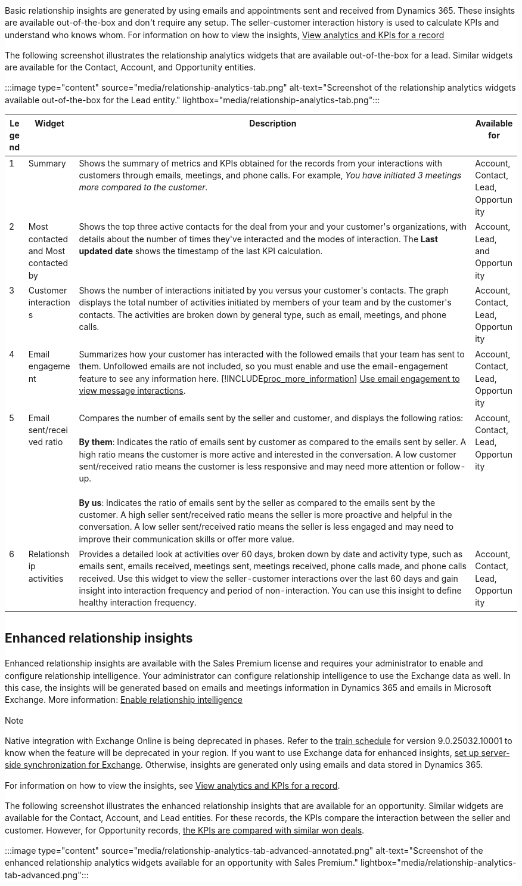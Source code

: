 Basic relationship insights are generated by using emails and appointments sent and received from Dynamics 365. These insights are available out-of-the-box and don't require any setup. The seller-customer interaction history is used to calculate KPIs and understand who knows whom. For information on how to view the insights, [View analytics and KPIs for a record](relationship-analytics.md#view-analytics-and-kpis-for-an-individual-lead-account-contact-or-opportunity) 

The following screenshot illustrates the relationship analytics widgets that are available out-of-the-box for a lead. Similar widgets are available for the Contact, Account, and Opportunity entities.

:::image type="content" source="media/relationship-analytics-tab.png" alt-text="Screenshot of the relationship analytics widgets available out-of-the-box for the Lead entity." lightbox="media/relationship-analytics-tab.png":::

|Legend |Widget  |Description  |Available for  |
|------|---------|---------|---------|
| 1 |Summary   | Shows the summary of metrics and KPIs obtained for the records from your interactions with customers through emails, meetings, and phone calls. For example, *You have initiated 3 meetings more compared to the customer.*  |Account, Contact, Lead, Opportunity    |
| 2 |Most contacted and Most contacted by   | Shows the top three active contacts for the deal from your and your customer's organizations, with details about the number of times they've interacted and the modes of interaction. The **Last updated date** shows the timestamp of the last KPI calculation.     | Account, Lead, and Opportunity  |
| 3 |Customer interactions   | Shows the number of interactions initiated by you versus your customer's contacts. The graph displays the total number of activities initiated by members of your team and by the customer's contacts. The activities are broken down by general type, such as email, meetings, and phone calls. | Account, Contact, Lead, Opportunity    |
| 4 |Email engagement   | Summarizes how your customer has interacted with the followed emails that your team has sent to them. Unfollowed emails are not included, so you must enable and use the email-engagement feature to see any information here. [!INCLUDE[proc_more_information](../includes/proc-more-information.md)] [Use email engagement to view message interactions](email-engagement.md).    |Account, Contact, Lead, Opportunity    |
| 5 |Email sent/received ratio   |Compares the number of emails sent by the seller and customer, and displays the following ratios: <br> <br> **By them**: Indicates the ratio of emails sent by customer as compared to the emails sent by seller. A high ratio means the customer is more active and interested in the conversation. A low customer sent/received ratio means the customer is less responsive and may need more attention or follow-up. <br> <br> **By us**: Indicates the ratio of emails sent by the seller as compared to the emails sent by the customer. A high seller sent/received ratio means the seller is more proactive and helpful in the conversation. A low seller sent/received ratio means the seller is less engaged and may need to improve their communication skills or offer more value.        | Account, Contact, Lead, Opportunity    |
| 6 |Relationship activities   | Provides a detailed look at activities over 60 days, broken down by date and activity type, such as emails sent, emails received, meetings sent, meetings received, phone calls made, and phone calls received. Use this widget to view the seller-customer interactions over the last 60 days and gain insight into interaction frequency and period of non-interaction. You can use this insight to define healthy interaction frequency.    | Account, Contact, Lead, Opportunity    |

## Enhanced relationship insights

Enhanced relationship insights are available with the Sales Premium license and requires your administrator to enable and configure relationship intelligence. Your administrator can configure relationship intelligence to use the Exchange data as well. In this case, the insights will be generated based on emails and meetings information in Dynamics 365 and emails in Microsoft Exchange.  More information: [Enable relationship intelligence](enable-ri.md)

> [!NOTE]
> Native integration with Exchange Online is being deprecated in phases. Refer to the [train schedule](/dynamics365/released-versions/dynamics365sales#latest-version-availability) for version 9.0.25032.10001 to know when the feature will be deprecated in your region. If you want to use Exchange data for enhanced insights, [set up server-side synchronization for Exchange](configure-email.md). Otherwise, insights are generated only using emails and data stored in Dynamics 365.

For information on how to view the insights, see [View analytics and KPIs for a record](relationship-analytics.md#view-analytics-and-kpis-for-an-individual-lead-account-contact-or-opportunity).

The following screenshot illustrates the enhanced relationship insights that are available for an opportunity. Similar widgets are available for the Contact, Account, and Lead entities. For these records, the KPIs compare the interaction between the seller and customer. However, for Opportunity records, [the KPIs are compared with similar won deals](relationship-analytics.md#compare-the-kpis-of-an-opportunity-with-similar-won-opportunities).

:::image type="content" source="media/relationship-analytics-tab-advanced-annotated.png" alt-text="Screenshot of the enhanced relationship analytics widgets available for an opportunity with Sales Premium." lightbox="media/relationship-analytics-tab-advanced.png":::
